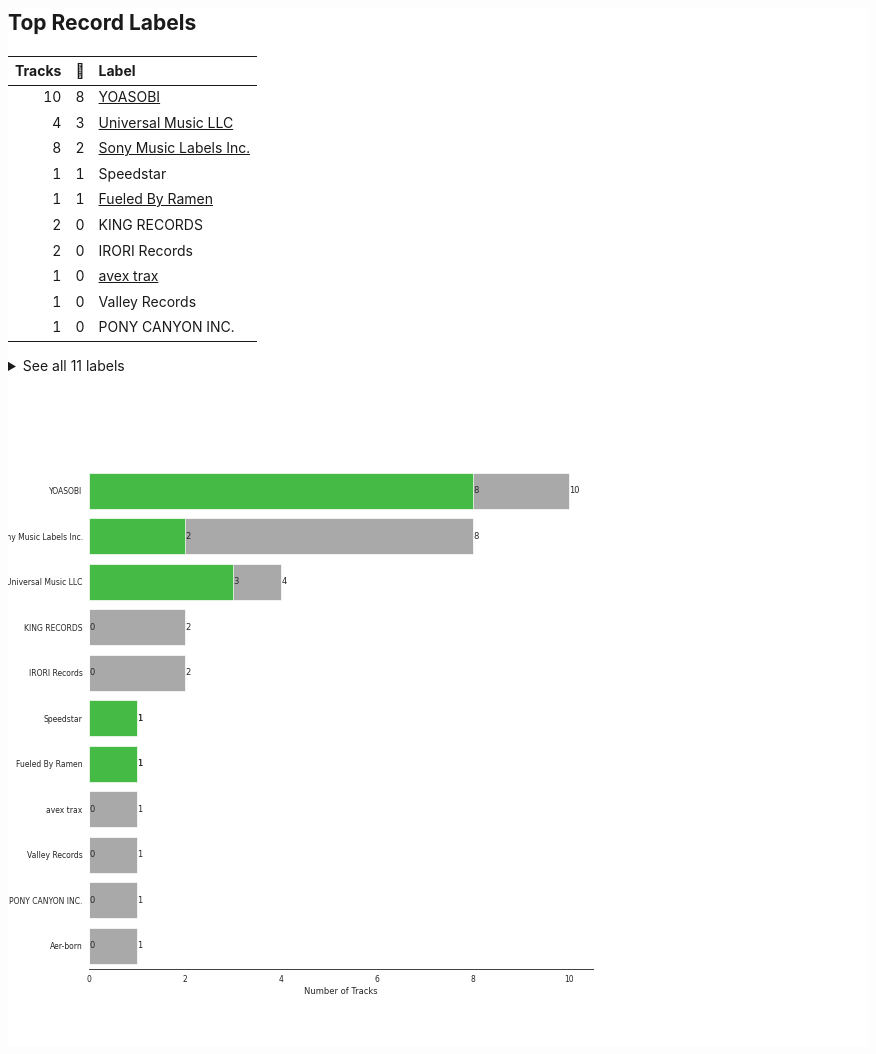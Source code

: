 ## Top Record Labels

| Tracks | 💚 | Label |
|---:|---:|:---|
| 10 | 8 | [YOASOBI](../../labels/yoasobi/overview.md) |
| 4 | 3 | [Universal Music LLC](../../labels/universal_music_llc/overview.md) |
| 8 | 2 | [Sony Music Labels Inc.](../../labels/sony_music_labels_inc_/overview.md) |
| 1 | 1 | Speedstar |
| 1 | 1 | [Fueled By Ramen](../../labels/fueled_by_ramen/overview.md) |
| 2 | 0 | KING RECORDS |
| 2 | 0 | IRORI Records |
| 1 | 0 | [avex trax](../../labels/avex_trax/overview.md) |
| 1 | 0 | Valley Records |
| 1 | 0 | PONY CANYON INC. |


<details><summary>See all 11 labels</summary></details>


![Bar chart of top 11 record labels](../../images/genres/j-pop/labels.png)
